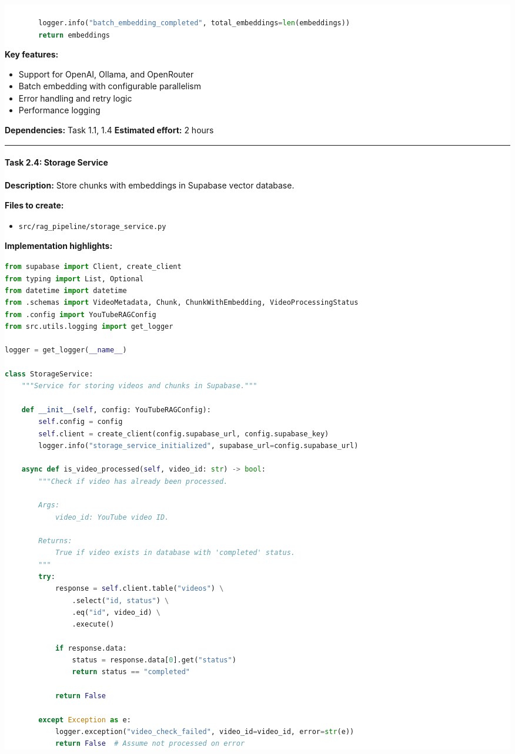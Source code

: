 ```python

        logger.info("batch_embedding_completed", total_embeddings=len(embeddings))
        return embeddings
```

**Key features:**
- Support for OpenAI, Ollama, and OpenRouter
- Batch embedding with configurable parallelism
- Error handling and retry logic
- Performance logging

**Dependencies:** Task 1.1, 1.4
**Estimated effort:** 2 hours

---

#### Task 2.4: Storage Service
**Description:** Store chunks with embeddings in Supabase vector database.

**Files to create:**
- `src/rag_pipeline/storage_service.py`

**Implementation highlights:**
```python
from supabase import Client, create_client
from typing import List, Optional
from datetime import datetime
from .schemas import VideoMetadata, Chunk, ChunkWithEmbedding, VideoProcessingStatus
from .config import YouTubeRAGConfig
from src.utils.logging import get_logger

logger = get_logger(__name__)

class StorageService:
    """Service for storing videos and chunks in Supabase."""

    def __init__(self, config: YouTubeRAGConfig):
        self.config = config
        self.client = create_client(config.supabase_url, config.supabase_key)
        logger.info("storage_service_initialized", supabase_url=config.supabase_url)

    async def is_video_processed(self, video_id: str) -> bool:
        """Check if video has already been processed.

        Args:
            video_id: YouTube video ID.

        Returns:
            True if video exists in database with 'completed' status.
        """
        try:
            response = self.client.table("videos") \
                .select("id, status") \
                .eq("id", video_id) \
                .execute()

            if response.data:
                status = response.data[0].get("status")
                return status == "completed"

            return False

        except Exception as e:
            logger.exception("video_check_failed", video_id=video_id, error=str(e))
            return False  # Assume not processed on error
```